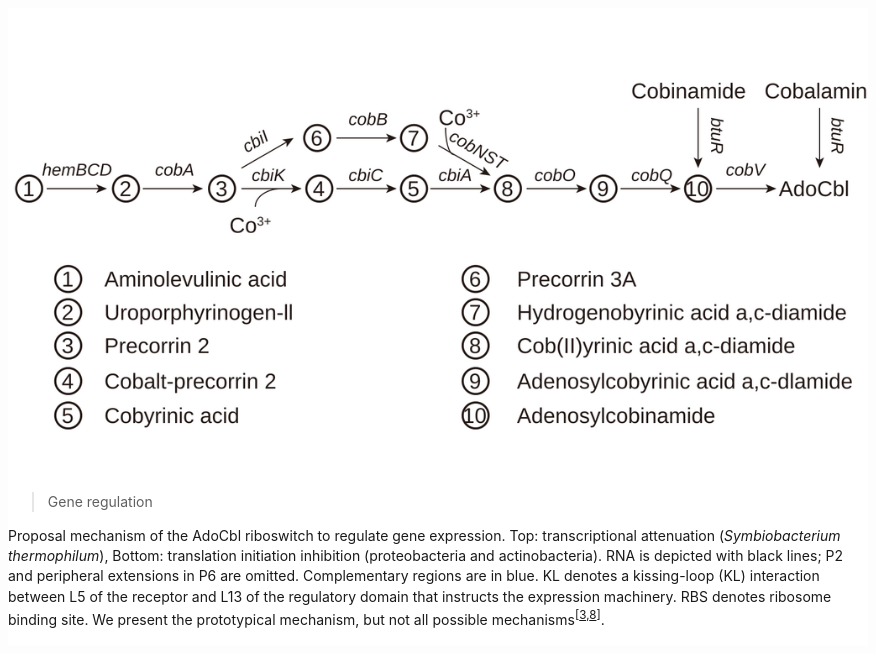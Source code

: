   <img src="/images/gene_association/AdoCbl_riboswitch_gene_association.svg" alt="drawing" style="width:1000px;margin-top: 0px;margin-bottom: 0px;" >
</td>
</tr>
</table>
<p><br /></p>
                 
> Gene regulation
                
<font><p>Proposal mechanism of the AdoCbl riboswitch to regulate gene expression. Top: transcriptional attenuation (<i>Symbiobacterium thermophilum</i>), Bottom: translation initiation inhibition (proteobacteria and actinobacteria). RNA is depicted with black lines; P2 and peripheral extensions in P6 are omitted. Complementary regions are in blue. KL denotes a kissing-loop (KL) interaction between L5 of the receptor and L13 of the regulatory domain that instructs the expression machinery. RBS denotes ribosome binding site. We present the  prototypical mechanism, but not all possible mechanisms<sup>[<a href="#ref3">3</a>,<a href="#ref8">8</a>]</sup>.</p></font>
<table class="table table-bordered" style="table-layout:fixed;width:1000px;margin-left:auto;margin-right:auto;"><tr>
  <td style="text-align:center;padding-bottom: 0px;padding-left: 0px;padding-top: 0px;padding-right: 0px">